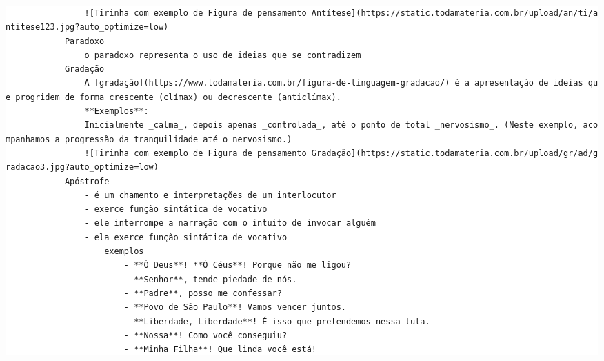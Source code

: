 					![Tirinha com exemplo de Figura de pensamento Antítese](https://static.todamateria.com.br/upload/an/ti/antitese123.jpg?auto_optimize=low)
				Paradoxo
					o paradoxo representa o uso de ideias que se contradizem
				Gradação
					A [gradação](https://www.todamateria.com.br/figura-de-linguagem-gradacao/) é a apresentação de ideias que progridem de forma crescente (clímax) ou decrescente (anticlímax).
					**Exemplos**:
					Inicialmente _calma_, depois apenas _controlada_, até o ponto de total _nervosismo_. (Neste exemplo, acompanhamos a progressão da tranquilidade até o nervosismo.)
					![Tirinha com exemplo de Figura de pensamento Gradação](https://static.todamateria.com.br/upload/gr/ad/gradacao3.jpg?auto_optimize=low)
				Apóstrofe
					- é um chamento e interpretações de um interlocutor
					- exerce função sintática de vocativo
					- ele interrompe a narração com o intuito de invocar alguém
					- ela exerce função sintática de vocativo
						exemplos
							- **Ó Deus**! **Ó Céus**! Porque não me ligou?
							- **Senhor**, tende piedade de nós.
							- **Padre**, posso me confessar?
							- **Povo de São Paulo**! Vamos vencer juntos.
							- **Liberdade, Liberdade**! É isso que pretendemos nessa luta.
							- **Nossa**! Como você conseguiu?
							- **Minha Filha**! Que linda você está!